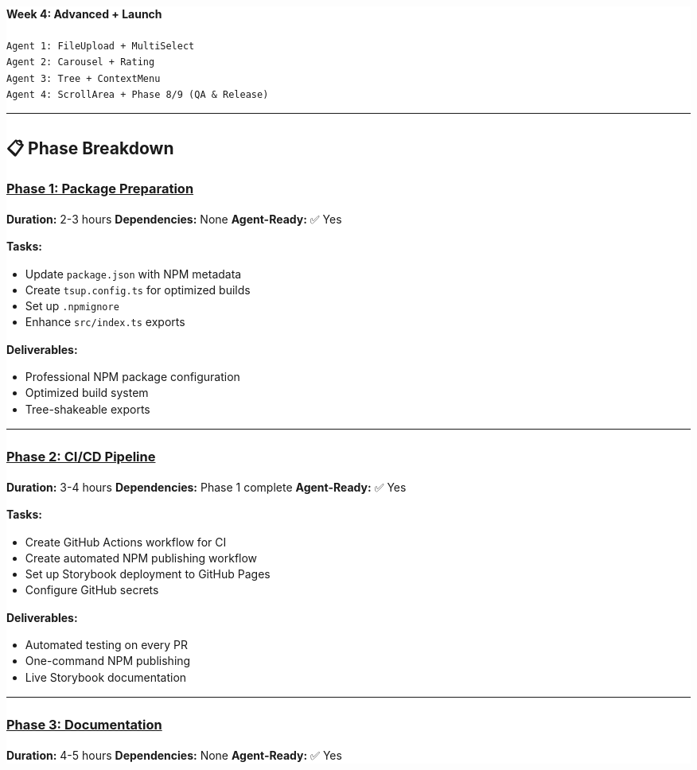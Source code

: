 #### **Week 4: Advanced + Launch**
```
Agent 1: FileUpload + MultiSelect
Agent 2: Carousel + Rating
Agent 3: Tree + ContextMenu
Agent 4: ScrollArea + Phase 8/9 (QA & Release)
```

---

## 📋 Phase Breakdown

### [Phase 1: Package Preparation](./01-package-preparation.md)
**Duration:** 2-3 hours
**Dependencies:** None
**Agent-Ready:** ✅ Yes

**Tasks:**
- Update `package.json` with NPM metadata
- Create `tsup.config.ts` for optimized builds
- Set up `.npmignore`
- Enhance `src/index.ts` exports

**Deliverables:**
- Professional NPM package configuration
- Optimized build system
- Tree-shakeable exports

---

### [Phase 2: CI/CD Pipeline](./02-cicd-pipeline.md)
**Duration:** 3-4 hours
**Dependencies:** Phase 1 complete
**Agent-Ready:** ✅ Yes

**Tasks:**
- Create GitHub Actions workflow for CI
- Create automated NPM publishing workflow
- Set up Storybook deployment to GitHub Pages
- Configure GitHub secrets

**Deliverables:**
- Automated testing on every PR
- One-command NPM publishing
- Live Storybook documentation

---

### [Phase 3: Documentation](./03-documentation.md)
**Duration:** 4-5 hours
**Dependencies:** None
**Agent-Ready:** ✅ Yes
